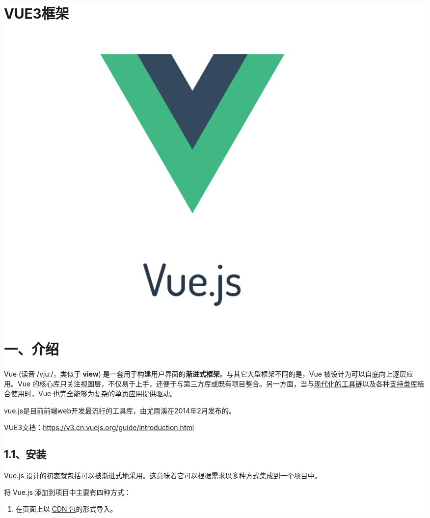 # VUE3框架

![image-20210902104830598](assets/image-20210902104830598.png)

# 一、介绍

Vue (读音 /vjuː/，类似于 **view**) 是一套用于构建用户界面的**渐进式框架**。与其它大型框架不同的是，Vue 被设计为可以自底向上逐层应用。Vue 的核心库只关注视图层，不仅易于上手，还便于与第三方库或既有项目整合。另一方面，当与[现代化的工具链](https://vue3js.cn/docs/zh/guide/single-file-component.html)以及各种[支持类库](https://github.com/vuejs/awesome-vue#components--libraries)结合使用时，Vue 也完全能够为复杂的单页应用提供驱动。

vue.js是目前前端web开发最流行的工具库，由尤雨溪在2014年2月发布的。

VUE3文档：https://v3.cn.vuejs.org/guide/introduction.html

## 1.1、安装

Vue.js 设计的初衷就包括可以被渐进式地采用。这意味着它可以根据需求以多种方式集成到一个项目中。

将 Vue.js 添加到项目中主要有四种方式：

1. 在页面上以 [CDN 包](https://v3.cn.vuejs.org/guide/installation.html#cdn)的形式导入。

